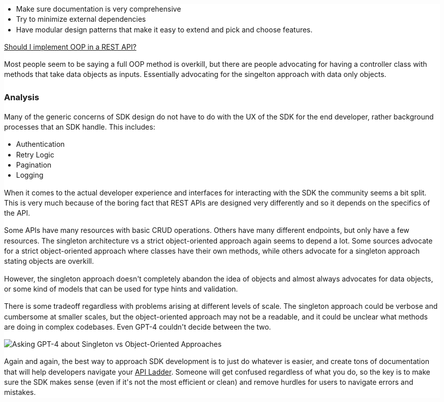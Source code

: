 * Make sure documentation is very comprehensive
* Try to minimize external dependencies
* Have modular design patterns that make it easy to extend and pick and choose
features.

[Should I implement OOP in a REST
API?](https://www.reddit.com/r/flask/comments/1755ob0/should_i_implement_oop_in_a_rest_api/)

Most people seem to be saying a full OOP method is overkill, but there are
people advocating for having a controller class with methods that take data
objects as inputs. Essentially advocating for the singelton approach with data
only objects. 

### Analysis

Many of the generic concerns of SDK design do not have to do with the UX of the
SDK for the end developer, rather background processes that an SDK handle. This
includes:

* Authentication
* Retry Logic
* Pagination
* Logging

When it comes to the actual developer experience and interfaces for interacting
with the SDK the community seems a bit split. This is very much because of the
boring fact that REST APIs are designed very differently and so it depends on
the specifics of the API. 

Some APIs have many resources with basic CRUD operations. Others have many
different endpoints, but only have a few resources. The singleton architecture
vs a strict object-oriented approach again seems to depend a lot. Some sources
advocate for a strict object-oriented approach where classes have their own
methods, while others advocate for a singleton approach stating objects are
overkill. 

However, the singleton approach doesn't completely abandon the idea of objects
and almost always advocates for data objects, or some kind of models that can be
used for type hints and validation. 

There is some tradeoff regardless with problems arising at different levels of
scale. The singleton approach could be verbose and cumbersome at smaller scales,
but the object-oriented approach may not be a readable, and it could be unclear
what methods are doing in complex codebases. Even GPT-4 couldn't decide between
the two.

![Asking GPT-4 about Singleton vs Object-Oriented
Approaches](/assets/sdk-gpt-4.png)

Again and again, the best way to approach SDK development is to just do whatever
is easier, and create tons of documentation that will help developers navigate
your [API Ladder](https://blog.sbensu.com/posts/apis-as-ladders/). Someone will
get confused regardless of what you do, so the key is to make sure the SDK makes
sense (even if it's not the most efficient or clean) and remove hurdles for
users to navigate errors and mistakes. 
